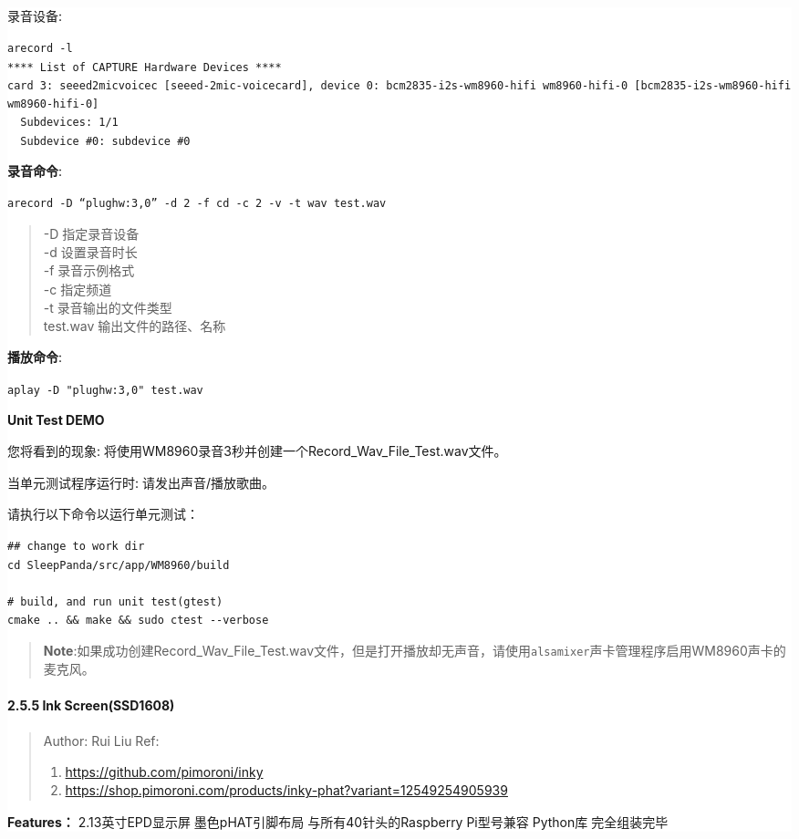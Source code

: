 录音设备:
```
arecord -l
**** List of CAPTURE Hardware Devices ****
card 3: seeed2micvoicec [seeed-2mic-voicecard], device 0: bcm2835-i2s-wm8960-hifi wm8960-hifi-0 [bcm2835-i2s-wm8960-hifi wm8960-hifi-0]
  Subdevices: 1/1
  Subdevice #0: subdevice #0
```

**录音命令**:
```
arecord -D “plughw:3,0” -d 2 -f cd -c 2 -v -t wav test.wav
```
>-D 指定录音设备  
-d 设置录音时长  
-f 录音示例格式  
-c 指定频道  
-t 录音输出的文件类型   
test.wav 输出文件的路径、名称  

**播放命令**:
```
aplay -D "plughw:3,0" test.wav
```

**Unit Test DEMO**

您将看到的现象: 将使用WM8960录音3秒并创建一个Record_Wav_File_Test.wav文件。

当单元测试程序运行时:
请发出声音/播放歌曲。

请执行以下命令以运行单元测试：
```
## change to work dir
cd SleepPanda/src/app/WM8960/build

# build, and run unit test(gtest)
cmake .. && make && sudo ctest --verbose
```
>**Note**:如果成功创建Record_Wav_File_Test.wav文件，但是打开播放却无声音，请使用`alsamixer`声卡管理程序启用WM8960声卡的麦克风。

#### 2.5.5 Ink Screen(SSD1608)
>Author: Rui Liu
>Ref:
>1. https://github.com/pimoroni/inky
>2. https://shop.pimoroni.com/products/inky-phat?variant=12549254905939

**Features：**
2.13英寸EPD显示屏
墨色pHAT引脚布局
与所有40针头的Raspberry Pi型号兼容
Python库
完全组装完毕
